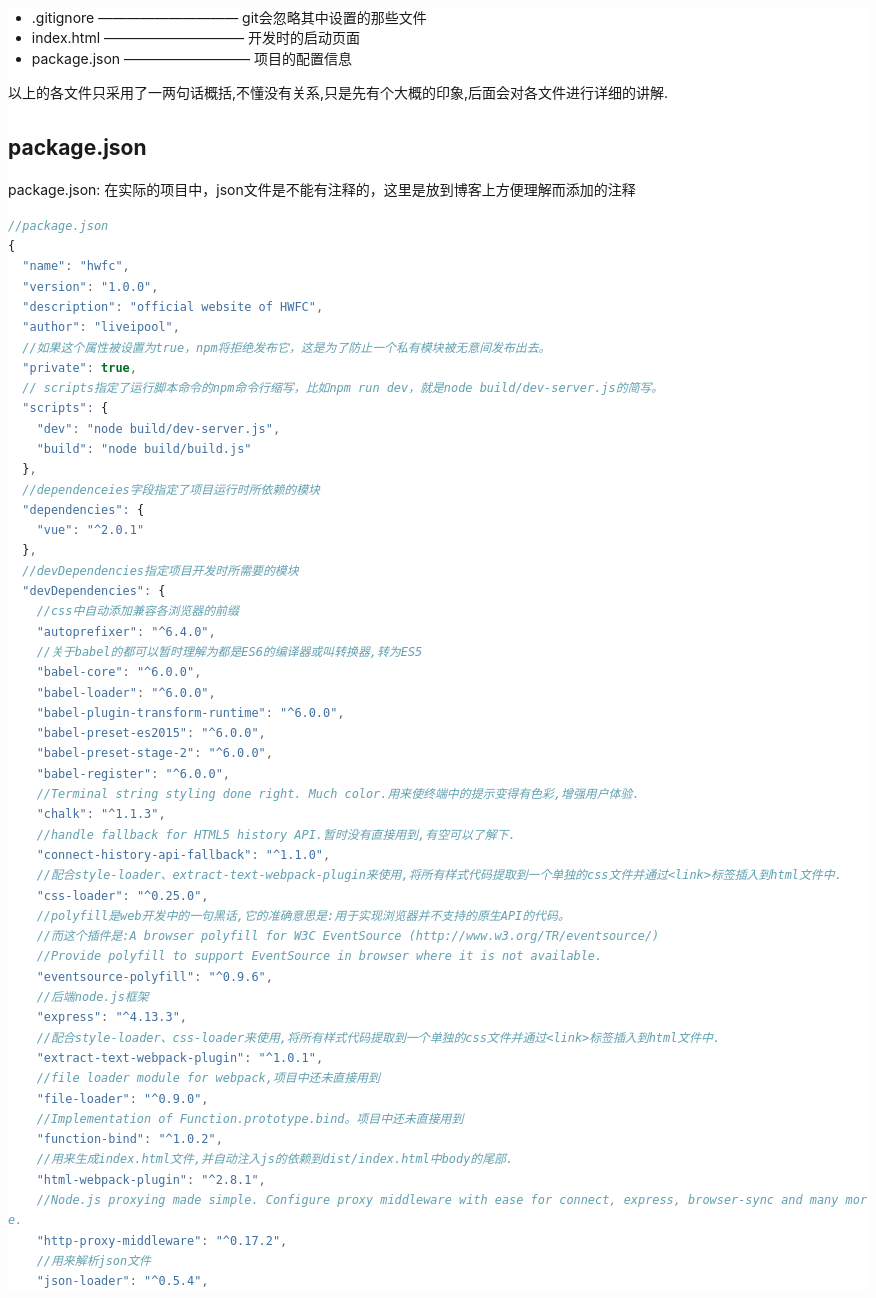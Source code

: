 - .gitignore —————————— git会忽略其中设置的那些文件     
- index.html —————————— 开发时的启动页面     
- package.json ————————— 项目的配置信息      

以上的各文件只采用了一两句话概括,不懂没有关系,只是先有个大概的印象,后面会对各文件进行详细的讲解.          

## package.json      
package.json: 在实际的项目中，json文件是不能有注释的，这里是放到博客上方便理解而添加的注释     

``` javascript
//package.json
{
  "name": "hwfc",
  "version": "1.0.0",
  "description": "official website of HWFC",
  "author": "liveipool",
  //如果这个属性被设置为true，npm将拒绝发布它，这是为了防止一个私有模块被无意间发布出去。
  "private": true,
  // scripts指定了运行脚本命令的npm命令行缩写，比如npm run dev，就是node build/dev-server.js的简写。
  "scripts": {
    "dev": "node build/dev-server.js",
    "build": "node build/build.js"
  },
  //dependenceies字段指定了项目运行时所依赖的模块
  "dependencies": {
    "vue": "^2.0.1"
  },
  //devDependencies指定项目开发时所需要的模块
  "devDependencies": {
    //css中自动添加兼容各浏览器的前缀
    "autoprefixer": "^6.4.0",
    //关于babel的都可以暂时理解为都是ES6的编译器或叫转换器,转为ES5
    "babel-core": "^6.0.0",
    "babel-loader": "^6.0.0",
    "babel-plugin-transform-runtime": "^6.0.0",
    "babel-preset-es2015": "^6.0.0",
    "babel-preset-stage-2": "^6.0.0",
    "babel-register": "^6.0.0",
    //Terminal string styling done right. Much color.用来使终端中的提示变得有色彩,增强用户体验.
    "chalk": "^1.1.3",
    //handle fallback for HTML5 history API.暂时没有直接用到,有空可以了解下.
    "connect-history-api-fallback": "^1.1.0",
    //配合style-loader、extract-text-webpack-plugin来使用,将所有样式代码提取到一个单独的css文件并通过<link>标签插入到html文件中.
    "css-loader": "^0.25.0",
    //polyfill是web开发中的一句黑话,它的准确意思是:用于实现浏览器并不支持的原生API的代码。
    //而这个插件是:A browser polyfill for W3C EventSource (http://www.w3.org/TR/eventsource/)
    //Provide polyfill to support EventSource in browser where it is not available.
    "eventsource-polyfill": "^0.9.6",
    //后端node.js框架
    "express": "^4.13.3",
    //配合style-loader、css-loader来使用,将所有样式代码提取到一个单独的css文件并通过<link>标签插入到html文件中.
    "extract-text-webpack-plugin": "^1.0.1",
    //file loader module for webpack,项目中还未直接用到
    "file-loader": "^0.9.0",
    //Implementation of Function.prototype.bind。项目中还未直接用到
    "function-bind": "^1.0.2",
    //用来生成index.html文件,并自动注入js的依赖到dist/index.html中body的尾部.
    "html-webpack-plugin": "^2.8.1",
    //Node.js proxying made simple. Configure proxy middleware with ease for connect, express, browser-sync and many more.
    "http-proxy-middleware": "^0.17.2",
    //用来解析json文件
    "json-loader": "^0.5.4",
```